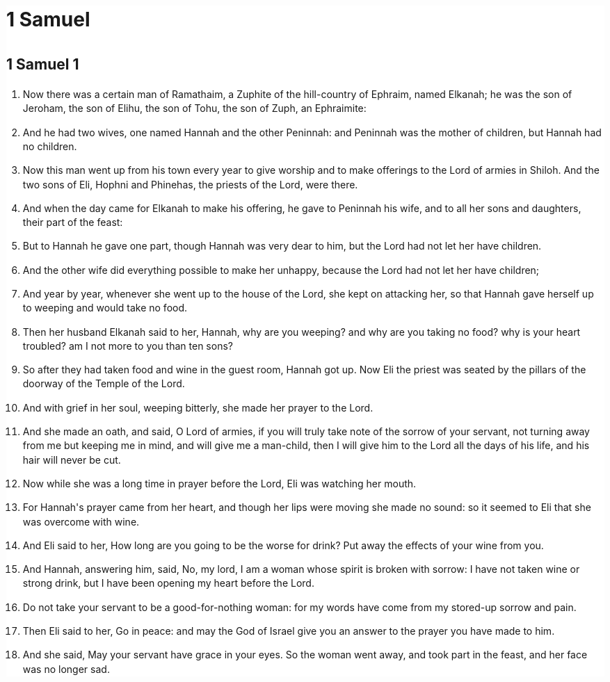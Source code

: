 # 1 Samuel

## 1 Samuel 1

1. Now there was a certain man of Ramathaim, a Zuphite of the hill-country of Ephraim, named Elkanah; he was the son of Jeroham, the son of Elihu, the son of Tohu, the son of Zuph, an Ephraimite:

2. And he had two wives, one named Hannah and the other Peninnah: and Peninnah was the mother of children, but Hannah had no children.

3. Now this man went up from his town every year to give worship and to make offerings to the Lord of armies in Shiloh. And the two sons of Eli, Hophni and Phinehas, the priests of the Lord, were there.

4. And when the day came for Elkanah to make his offering, he gave to Peninnah his wife, and to all her sons and daughters, their part of the feast:

5. But to Hannah he gave one part, though Hannah was very dear to him, but the Lord had not let her have children.

6. And the other wife did everything possible to make her unhappy, because the Lord had not let her have children;

7. And year by year, whenever she went up to the house of the Lord, she kept on attacking her, so that Hannah gave herself up to weeping and would take no food.

8. Then her husband Elkanah said to her, Hannah, why are you weeping? and why are you taking no food? why is your heart troubled? am I not more to you than ten sons?

9. So after they had taken food and wine in the guest room, Hannah got up. Now Eli the priest was seated by the pillars of the doorway of the Temple of the Lord.

10. And with grief in her soul, weeping bitterly, she made her prayer to the Lord.

11. And she made an oath, and said, O Lord of armies, if you will truly take note of the sorrow of your servant, not turning away from me but keeping me in mind, and will give me a man-child, then I will give him to the Lord all the days of his life, and his hair will never be cut.

12. Now while she was a long time in prayer before the Lord, Eli was watching her mouth.

13. For Hannah's prayer came from her heart, and though her lips were moving she made no sound: so it seemed to Eli that she was overcome with wine.

14. And Eli said to her, How long are you going to be the worse for drink? Put away the effects of your wine from you.

15. And Hannah, answering him, said, No, my lord, I am a woman whose spirit is broken with sorrow: I have not taken wine or strong drink, but I have been opening my heart before the Lord.

16. Do not take your servant to be a good-for-nothing woman: for my words have come from my stored-up sorrow and pain.

17. Then Eli said to her, Go in peace: and may the God of Israel give you an answer to the prayer you have made to him.

18. And she said, May your servant have grace in your eyes. So the woman went away, and took part in the feast, and her face was no longer sad.
